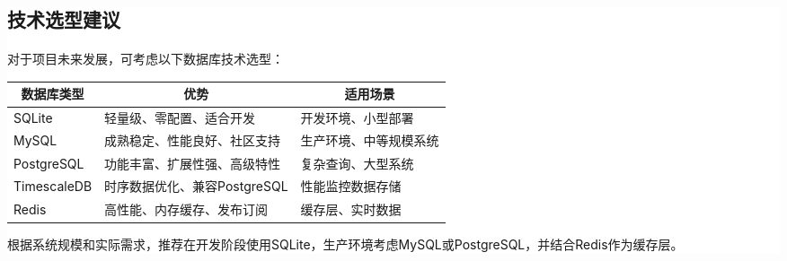## 技术选型建议

对于项目未来发展，可考虑以下数据库技术选型：

| 数据库类型 | 优势 | 适用场景 |
|------------|------|----------|
| SQLite | 轻量级、零配置、适合开发 | 开发环境、小型部署 |
| MySQL | 成熟稳定、性能良好、社区支持 | 生产环境、中等规模系统 |
| PostgreSQL | 功能丰富、扩展性强、高级特性 | 复杂查询、大型系统 |
| TimescaleDB | 时序数据优化、兼容PostgreSQL | 性能监控数据存储 |
| Redis | 高性能、内存缓存、发布订阅 | 缓存层、实时数据 |

根据系统规模和实际需求，推荐在开发阶段使用SQLite，生产环境考虑MySQL或PostgreSQL，并结合Redis作为缓存层。 